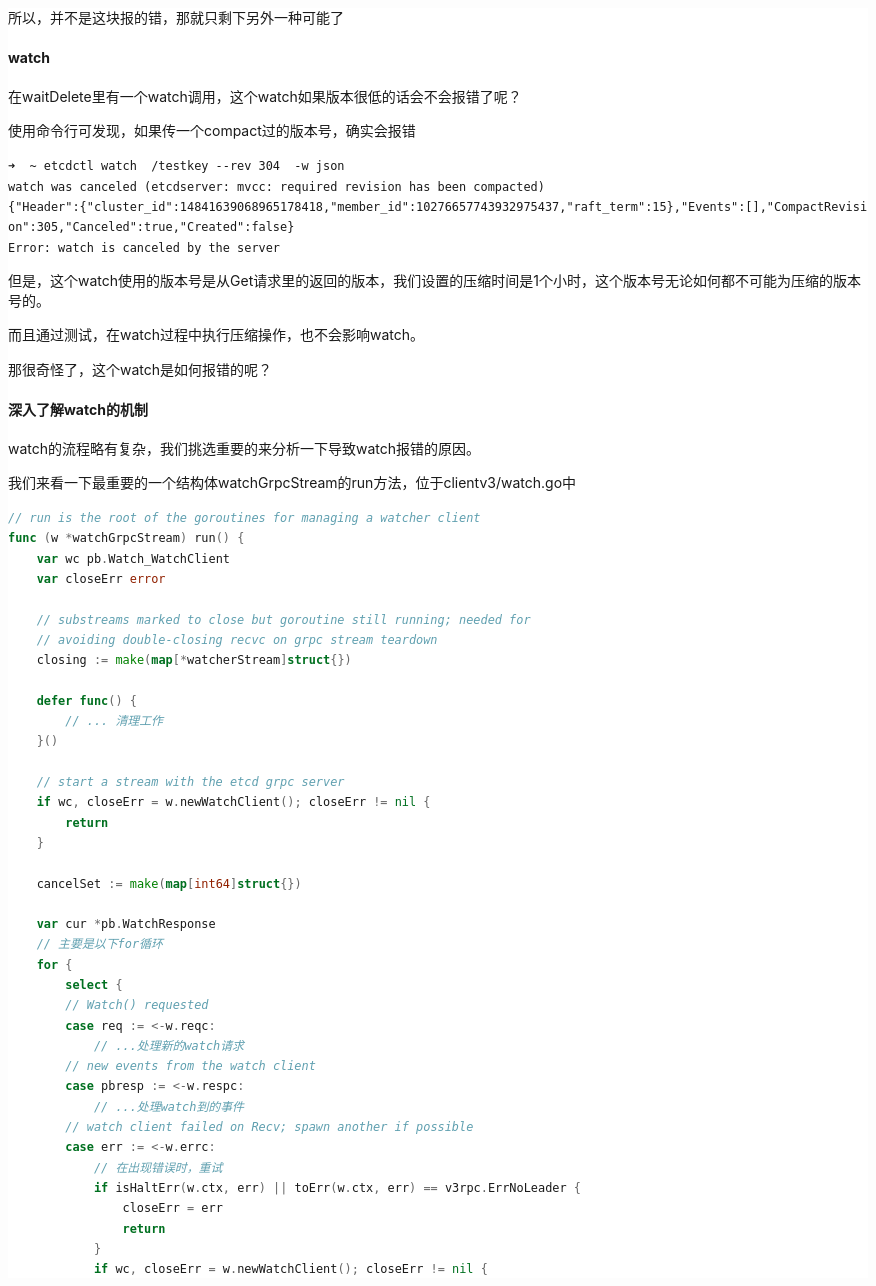 所以，并不是这块报的错，那就只剩下另外一种可能了


#### watch

在waitDelete里有一个watch调用，这个watch如果版本很低的话会不会报错了呢？

使用命令行可发现，如果传一个compact过的版本号，确实会报错

```
➜  ~ etcdctl watch  /testkey --rev 304  -w json
watch was canceled (etcdserver: mvcc: required revision has been compacted)
{"Header":{"cluster_id":14841639068965178418,"member_id":10276657743932975437,"raft_term":15},"Events":[],"CompactRevision":305,"Canceled":true,"Created":false}
Error: watch is canceled by the server
```

但是，这个watch使用的版本号是从Get请求里的返回的版本，我们设置的压缩时间是1个小时，这个版本号无论如何都不可能为压缩的版本号的。


而且通过测试，在watch过程中执行压缩操作，也不会影响watch。

那很奇怪了，这个watch是如何报错的呢？

#### 深入了解watch的机制

watch的流程略有复杂，我们挑选重要的来分析一下导致watch报错的原因。

我们来看一下最重要的一个结构体watchGrpcStream的run方法，位于clientv3/watch.go中

```go
// run is the root of the goroutines for managing a watcher client
func (w *watchGrpcStream) run() {
	var wc pb.Watch_WatchClient
	var closeErr error

	// substreams marked to close but goroutine still running; needed for
	// avoiding double-closing recvc on grpc stream teardown
	closing := make(map[*watcherStream]struct{})

	defer func() {
		// ... 清理工作
	}()

	// start a stream with the etcd grpc server
	if wc, closeErr = w.newWatchClient(); closeErr != nil {
		return
	}

	cancelSet := make(map[int64]struct{})

	var cur *pb.WatchResponse
	// 主要是以下for循环
	for {
		select {
		// Watch() requested
		case req := <-w.reqc:
			// ...处理新的watch请求
		// new events from the watch client
		case pbresp := <-w.respc:
			// ...处理watch到的事件
		// watch client failed on Recv; spawn another if possible
		case err := <-w.errc:
			// 在出现错误时，重试
			if isHaltErr(w.ctx, err) || toErr(w.ctx, err) == v3rpc.ErrNoLeader {
				closeErr = err
				return
			}
			if wc, closeErr = w.newWatchClient(); closeErr != nil {
```